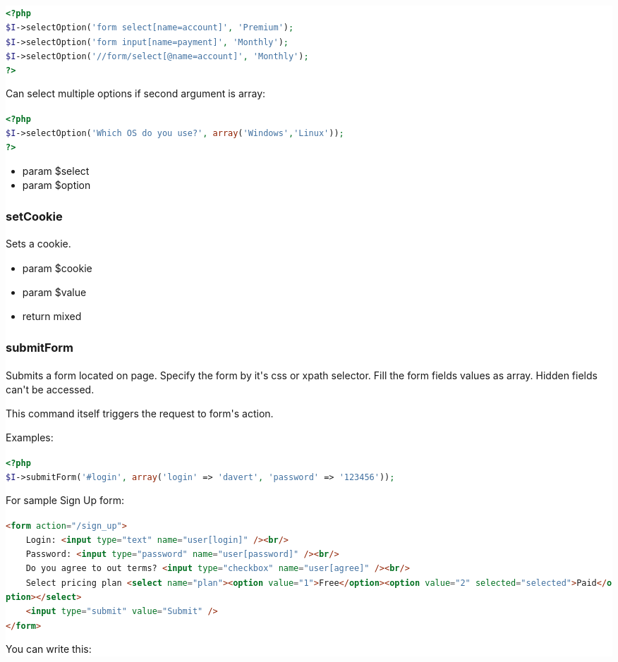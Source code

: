 ``` php
<?php
$I->selectOption('form select[name=account]', 'Premium');
$I->selectOption('form input[name=payment]', 'Monthly');
$I->selectOption('//form/select[@name=account]', 'Monthly');
?>
```

Can select multiple options if second argument is array:

``` php
<?php
$I->selectOption('Which OS do you use?', array('Windows','Linux'));
?>
```

 * param $select
 * param $option

### setCookie

Sets a cookie.

 * param $cookie
 * param $value

 * return mixed

### submitForm

Submits a form located on page.
Specify the form by it's css or xpath selector.
Fill the form fields values as array. Hidden fields can't be accessed.

This command itself triggers the request to form's action.

Examples:

``` php
<?php
$I->submitForm('#login', array('login' => 'davert', 'password' => '123456'));

```

For sample Sign Up form:

``` html
<form action="/sign_up">
    Login: <input type="text" name="user[login]" /><br/>
    Password: <input type="password" name="user[password]" /><br/>
    Do you agree to out terms? <input type="checkbox" name="user[agree]" /><br/>
    Select pricing plan <select name="plan"><option value="1">Free</option><option value="2" selected="selected">Paid</option></select>
    <input type="submit" value="Submit" />
</form>
```
You can write this:
